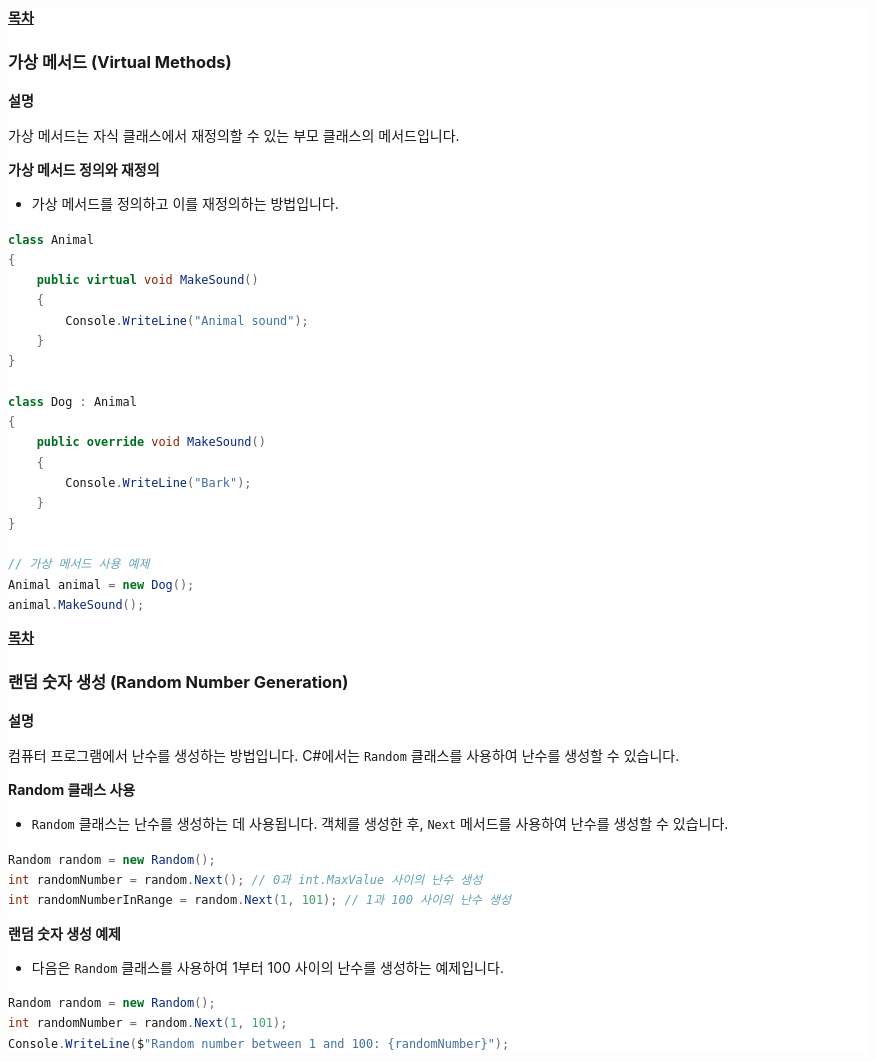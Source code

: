 
[**목차**](https://www.notion.so/5d7e5531c9814106b67de4a343d30cbc?pvs=21)

### 가상 메서드 (Virtual Methods)

**설명**

가상 메서드는 자식 클래스에서 재정의할 수 있는 부모 클래스의 메서드입니다.

**가상 메서드 정의와 재정의**

- 가상 메서드를 정의하고 이를 재정의하는 방법입니다.

```csharp
class Animal
{
    public virtual void MakeSound()
    {
        Console.WriteLine("Animal sound");
    }
}

class Dog : Animal
{
    public override void MakeSound()
    {
        Console.WriteLine("Bark");
    }
}

// 가상 메서드 사용 예제
Animal animal = new Dog();
animal.MakeSound();
```

[**목차**](https://www.notion.so/5d7e5531c9814106b67de4a343d30cbc?pvs=21)

### 랜덤 숫자 생성 (Random Number Generation)

**설명**

컴퓨터 프로그램에서 난수를 생성하는 방법입니다. C#에서는 `Random` 클래스를 사용하여 난수를 생성할 수 있습니다.

**Random 클래스 사용**

- `Random` 클래스는 난수를 생성하는 데 사용됩니다. 객체를 생성한 후, `Next` 메서드를 사용하여 난수를 생성할 수 있습니다.

```csharp
Random random = new Random();
int randomNumber = random.Next(); // 0과 int.MaxValue 사이의 난수 생성
int randomNumberInRange = random.Next(1, 101); // 1과 100 사이의 난수 생성
```

**랜덤 숫자 생성 예제**

- 다음은 `Random` 클래스를 사용하여 1부터 100 사이의 난수를 생성하는 예제입니다.

```csharp
Random random = new Random();
int randomNumber = random.Next(1, 101);
Console.WriteLine($"Random number between 1 and 100: {randomNumber}");
```
